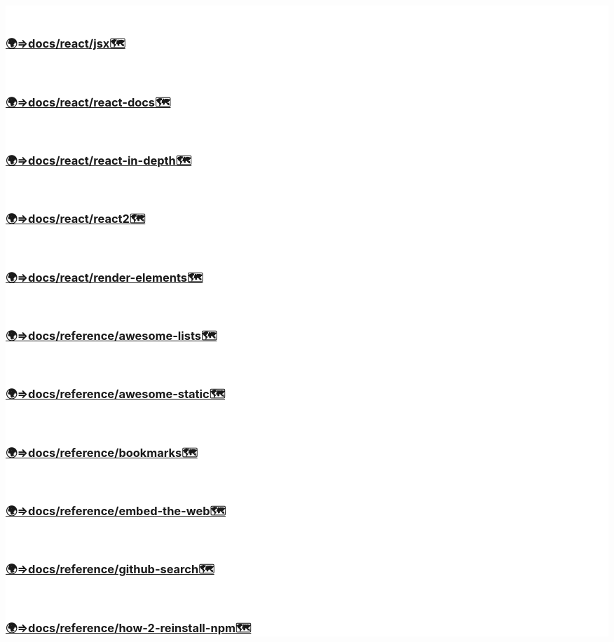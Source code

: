 <br>

### [**🌍⇒docs/react/jsx🗺️**](https://bgoonz-blog.netlify.app/docs/react/jsx)

<br>

### [**🌍⇒docs/react/react-docs🗺️**](https://bgoonz-blog.netlify.app/docs/react/react-docs)

<br>

### [**🌍⇒docs/react/react-in-depth🗺️**](https://bgoonz-blog.netlify.app/docs/react/react-in-depth)

<br>

### [**🌍⇒docs/react/react2🗺️**](https://bgoonz-blog.netlify.app/docs/react/react2)

<br>

### [**🌍⇒docs/react/render-elements🗺️**](https://bgoonz-blog.netlify.app/docs/react/render-elements)

<br>

### [**🌍⇒docs/reference/awesome-lists🗺️**](https://bgoonz-blog.netlify.app/docs/reference/awesome-lists)

<br>

### [**🌍⇒docs/reference/awesome-static🗺️**](https://bgoonz-blog.netlify.app/docs/reference/awesome-static)

<br>

### [**🌍⇒docs/reference/bookmarks🗺️**](https://bgoonz-blog.netlify.app/docs/reference/bookmarks)

<br>

### [**🌍⇒docs/reference/embed-the-web🗺️**](https://bgoonz-blog.netlify.app/docs/reference/embed-the-web)

<br>

### [**🌍⇒docs/reference/github-search🗺️**](https://bgoonz-blog.netlify.app/docs/reference/github-search)

<br>

### [**🌍⇒docs/reference/how-2-reinstall-npm🗺️**](https://bgoonz-blog.netlify.app/docs/reference/how-2-reinstall-npm)
